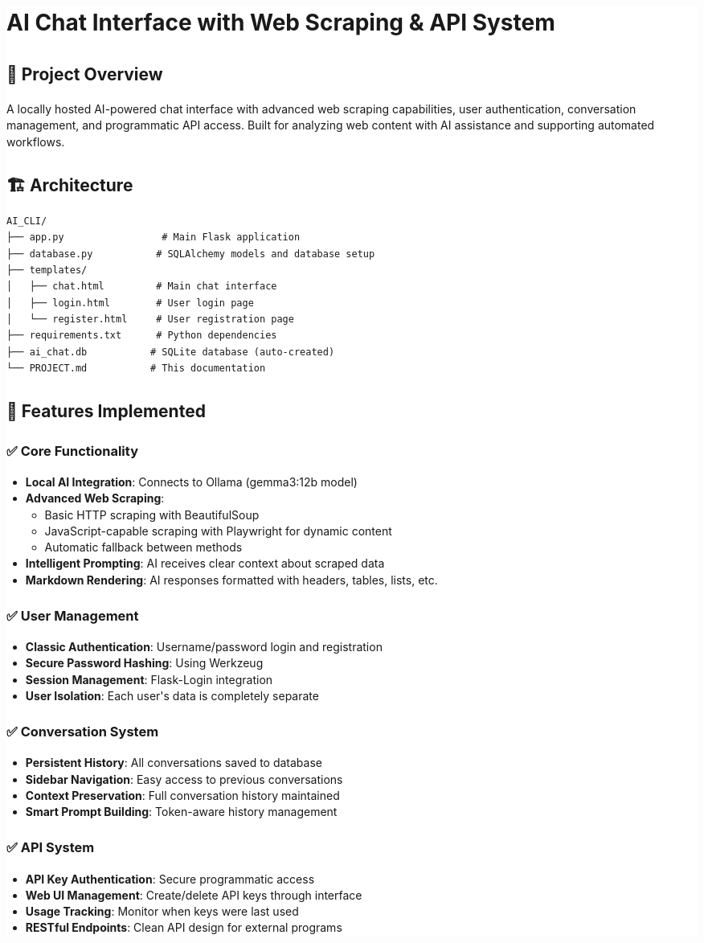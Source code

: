 # AI Chat Interface with Web Scraping & API System

## 🎯 Project Overview

A locally hosted AI-powered chat interface with advanced web scraping capabilities, user authentication, conversation management, and programmatic API access. Built for analyzing web content with AI assistance and supporting automated workflows.

## 🏗️ Architecture

```
AI_CLI/
├── app.py                 # Main Flask application
├── database.py           # SQLAlchemy models and database setup
├── templates/
│   ├── chat.html         # Main chat interface
│   ├── login.html        # User login page
│   └── register.html     # User registration page
├── requirements.txt      # Python dependencies
├── ai_chat.db           # SQLite database (auto-created)
└── PROJECT.md           # This documentation
```

## 🚀 Features Implemented

### ✅ Core Functionality
- **Local AI Integration**: Connects to Ollama (gemma3:12b model)
- **Advanced Web Scraping**: 
  - Basic HTTP scraping with BeautifulSoup
  - JavaScript-capable scraping with Playwright for dynamic content
  - Automatic fallback between methods
- **Intelligent Prompting**: AI receives clear context about scraped data
- **Markdown Rendering**: AI responses formatted with headers, tables, lists, etc.

### ✅ User Management
- **Classic Authentication**: Username/password login and registration
- **Secure Password Hashing**: Using Werkzeug
- **Session Management**: Flask-Login integration
- **User Isolation**: Each user's data is completely separate

### ✅ Conversation System
- **Persistent History**: All conversations saved to database
- **Sidebar Navigation**: Easy access to previous conversations
- **Context Preservation**: Full conversation history maintained
- **Smart Prompt Building**: Token-aware history management

### ✅ API System
- **API Key Authentication**: Secure programmatic access
- **Web UI Management**: Create/delete API keys through interface
- **Usage Tracking**: Monitor when keys were last used
- **RESTful Endpoints**: Clean API design for external programs
